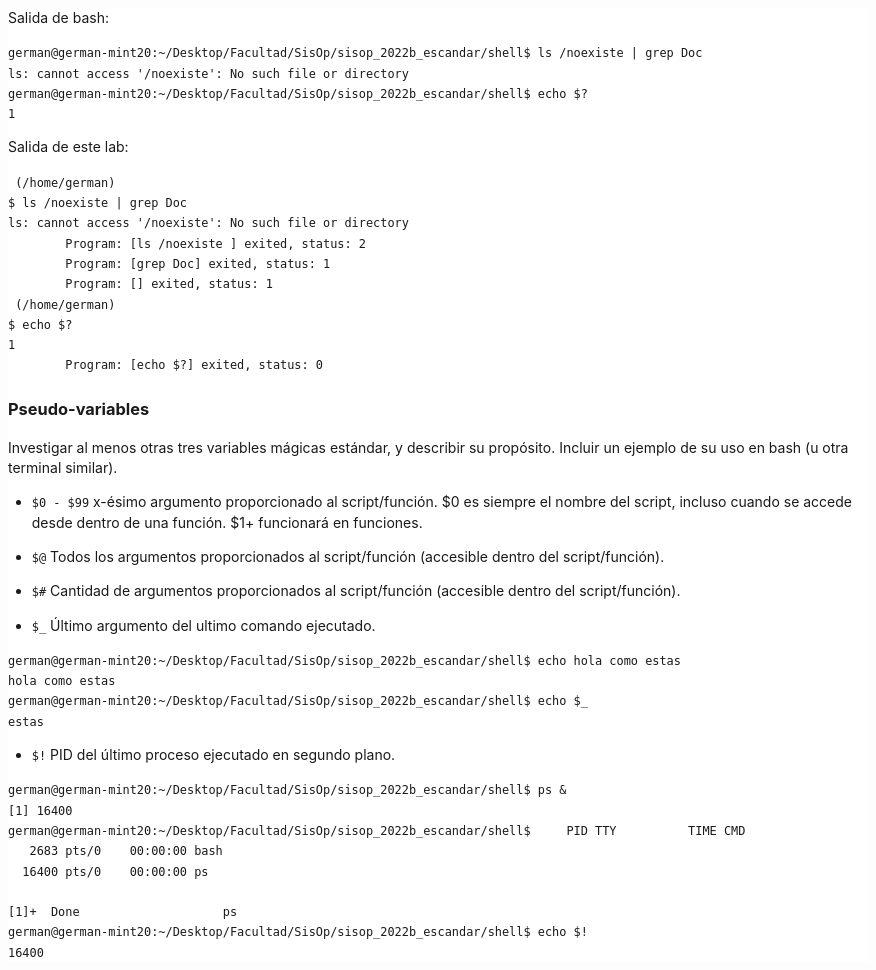 Salida de bash:
```
german@german-mint20:~/Desktop/Facultad/SisOp/sisop_2022b_escandar/shell$ ls /noexiste | grep Doc
ls: cannot access '/noexiste': No such file or directory
german@german-mint20:~/Desktop/Facultad/SisOp/sisop_2022b_escandar/shell$ echo $?
1
```

Salida de este lab:
```
 (/home/german) 
$ ls /noexiste | grep Doc
ls: cannot access '/noexiste': No such file or directory
        Program: [ls /noexiste ] exited, status: 2 
        Program: [grep Doc] exited, status: 1 
        Program: [] exited, status: 1 
 (/home/german) 
$ echo $?
1
        Program: [echo $?] exited, status: 0 
```

### Pseudo-variables

Investigar al menos otras tres variables mágicas estándar, y describir su propósito. Incluir un ejemplo de su uso en bash (u otra terminal similar).

- `$0 - $99` x-ésimo argumento proporcionado al script/función. $0 es siempre el nombre del script, incluso cuando se accede desde dentro de una función. $1+ funcionará en funciones.

- `$@` Todos los argumentos proporcionados al script/función (accesible dentro del script/función).

- `$#` Cantidad de argumentos proporcionados al script/función (accesible dentro del script/función).

- `$_` Último argumento del ultimo comando ejecutado.

```
german@german-mint20:~/Desktop/Facultad/SisOp/sisop_2022b_escandar/shell$ echo hola como estas
hola como estas
german@german-mint20:~/Desktop/Facultad/SisOp/sisop_2022b_escandar/shell$ echo $_
estas
```

- `$!` PID del último proceso ejecutado en segundo plano.

```
german@german-mint20:~/Desktop/Facultad/SisOp/sisop_2022b_escandar/shell$ ps &
[1] 16400
german@german-mint20:~/Desktop/Facultad/SisOp/sisop_2022b_escandar/shell$     PID TTY          TIME CMD
   2683 pts/0    00:00:00 bash
  16400 pts/0    00:00:00 ps

[1]+  Done                    ps
german@german-mint20:~/Desktop/Facultad/SisOp/sisop_2022b_escandar/shell$ echo $!
16400
```
